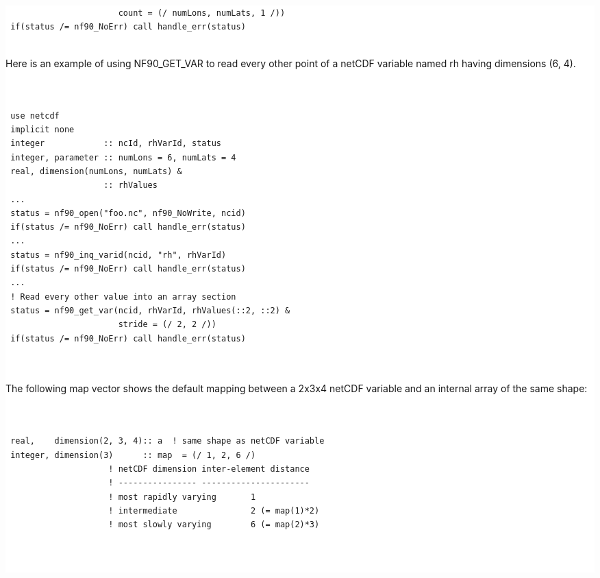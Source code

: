 ~~~~.fortran
                       count = (/ numLons, numLats, 1 /))
 if(status /= nf90_NoErr) call handle_err(status)


~~~~


Here is an example of using NF90\_GET\_VAR to read every other point of
a netCDF variable named rh having dimensions (6, 4).


~~~~.fortran


 use netcdf
 implicit none
 integer            :: ncId, rhVarId, status
 integer, parameter :: numLons = 6, numLats = 4
 real, dimension(numLons, numLats) &
                    :: rhValues
 ...
 status = nf90_open("foo.nc", nf90_NoWrite, ncid)
 if(status /= nf90_NoErr) call handle_err(status)
 ...
 status = nf90_inq_varid(ncid, "rh", rhVarId)
 if(status /= nf90_NoErr) call handle_err(status)
 ...
 ! Read every other value into an array section
 status = nf90_get_var(ncid, rhVarId, rhValues(::2, ::2) &
                       stride = (/ 2, 2 /))
 if(status /= nf90_NoErr) call handle_err(status)



~~~~

The following map vector shows the default mapping between a 2x3x4
netCDF variable and an internal array of the same shape:


~~~~.fortran


 real,    dimension(2, 3, 4):: a  ! same shape as netCDF variable
 integer, dimension(3)      :: map  = (/ 1, 2, 6 /)
                     ! netCDF dimension inter-element distance
                     ! ---------------- ----------------------
                     ! most rapidly varying       1
                     ! intermediate               2 (= map(1)*2)
                     ! most slowly varying        6 (= map(2)*3)




~~~~

